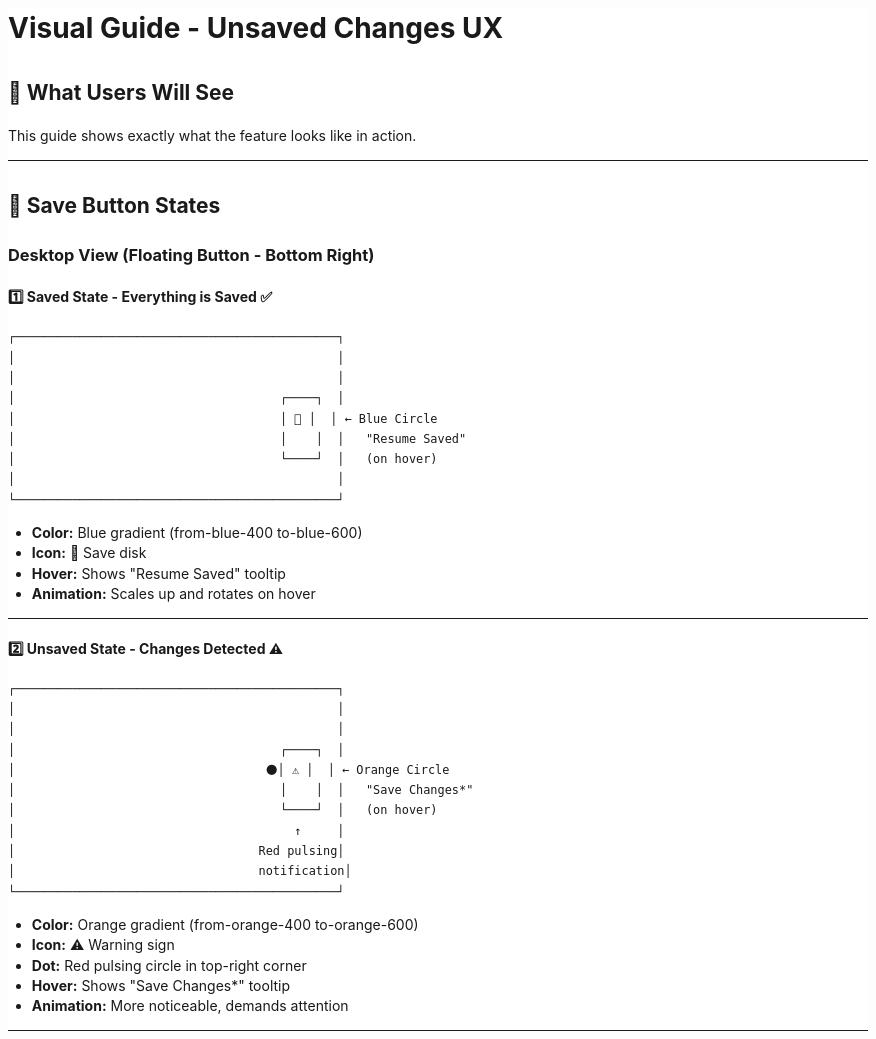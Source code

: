 # Visual Guide - Unsaved Changes UX

## 📸 What Users Will See

This guide shows exactly what the feature looks like in action.

---

## 🎨 Save Button States

### Desktop View (Floating Button - Bottom Right)

#### 1️⃣ Saved State - Everything is Saved ✅
```
┌─────────────────────────────────────────────┐
│                                             │
│                                             │
│                                     ┌────┐  │
│                                     │ 💾 │  │ ← Blue Circle
│                                     │    │  │   "Resume Saved"
│                                     └────┘  │   (on hover)
│                                             │
└─────────────────────────────────────────────┘
```
- **Color:** Blue gradient (from-blue-400 to-blue-600)
- **Icon:** 💾 Save disk
- **Hover:** Shows "Resume Saved" tooltip
- **Animation:** Scales up and rotates on hover

---

#### 2️⃣ Unsaved State - Changes Detected ⚠️
```
┌─────────────────────────────────────────────┐
│                                             │
│                                             │
│                                     ┌────┐  │
│                                   ⚫│ ⚠️ │  │ ← Orange Circle
│                                     │    │  │   "Save Changes*"
│                                     └────┘  │   (on hover)
│                                       ↑     │
│                                  Red pulsing│
│                                  notification│
└─────────────────────────────────────────────┘
```
- **Color:** Orange gradient (from-orange-400 to-orange-600)
- **Icon:** ⚠️ Warning sign
- **Dot:** Red pulsing circle in top-right corner
- **Hover:** Shows "Save Changes*" tooltip
- **Animation:** More noticeable, demands attention

---